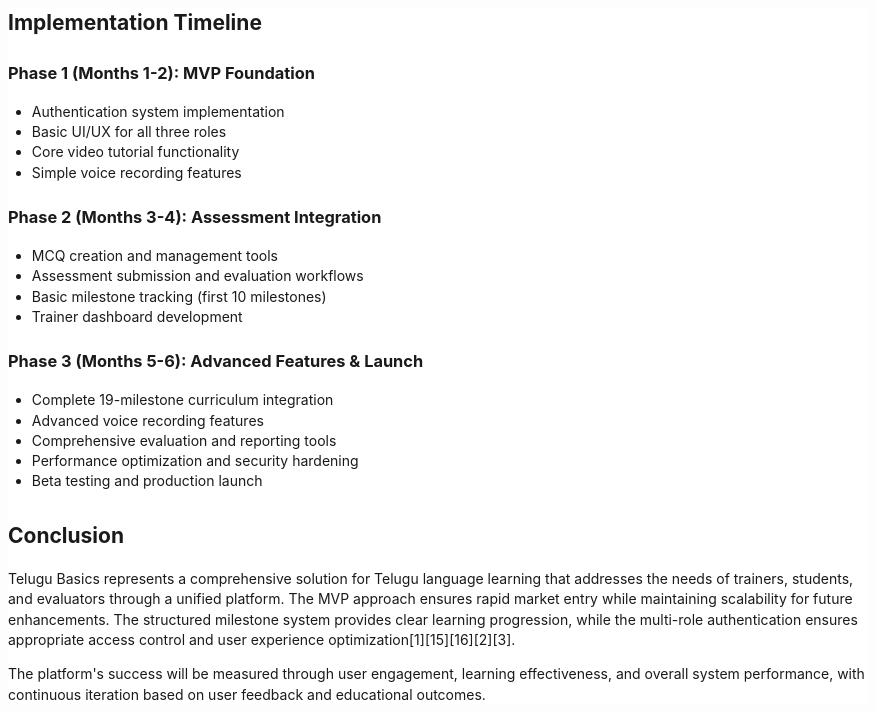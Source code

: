 ## Implementation Timeline

### **Phase 1 (Months 1-2): MVP Foundation**
- Authentication system implementation
- Basic UI/UX for all three roles
- Core video tutorial functionality
- Simple voice recording features

### **Phase 2 (Months 3-4): Assessment Integration**
- MCQ creation and management tools
- Assessment submission and evaluation workflows
- Basic milestone tracking (first 10 milestones)
- Trainer dashboard development

### **Phase 3 (Months 5-6): Advanced Features & Launch**
- Complete 19-milestone curriculum integration  
- Advanced voice recording features
- Comprehensive evaluation and reporting tools
- Performance optimization and security hardening
- Beta testing and production launch

## Conclusion

Telugu Basics represents a comprehensive solution for Telugu language learning that addresses the needs of trainers, students, and evaluators through a unified platform. The MVP approach ensures rapid market entry while maintaining scalability for future enhancements. The structured milestone system provides clear learning progression, while the multi-role authentication ensures appropriate access control and user experience optimization[1][15][16][2][3].

The platform's success will be measured through user engagement, learning effectiveness, and overall system performance, with continuous iteration based on user feedback and educational outcomes.
